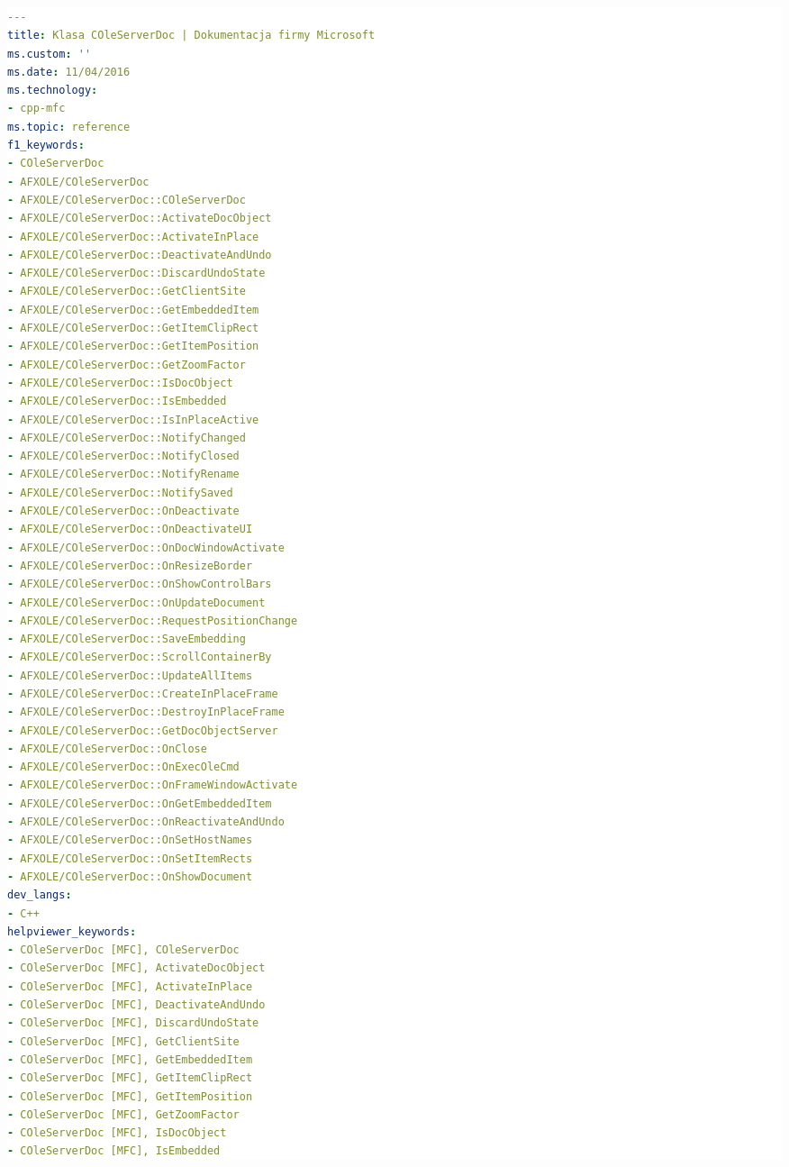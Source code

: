 ```yaml
---
title: Klasa COleServerDoc | Dokumentacja firmy Microsoft
ms.custom: ''
ms.date: 11/04/2016
ms.technology:
- cpp-mfc
ms.topic: reference
f1_keywords:
- COleServerDoc
- AFXOLE/COleServerDoc
- AFXOLE/COleServerDoc::COleServerDoc
- AFXOLE/COleServerDoc::ActivateDocObject
- AFXOLE/COleServerDoc::ActivateInPlace
- AFXOLE/COleServerDoc::DeactivateAndUndo
- AFXOLE/COleServerDoc::DiscardUndoState
- AFXOLE/COleServerDoc::GetClientSite
- AFXOLE/COleServerDoc::GetEmbeddedItem
- AFXOLE/COleServerDoc::GetItemClipRect
- AFXOLE/COleServerDoc::GetItemPosition
- AFXOLE/COleServerDoc::GetZoomFactor
- AFXOLE/COleServerDoc::IsDocObject
- AFXOLE/COleServerDoc::IsEmbedded
- AFXOLE/COleServerDoc::IsInPlaceActive
- AFXOLE/COleServerDoc::NotifyChanged
- AFXOLE/COleServerDoc::NotifyClosed
- AFXOLE/COleServerDoc::NotifyRename
- AFXOLE/COleServerDoc::NotifySaved
- AFXOLE/COleServerDoc::OnDeactivate
- AFXOLE/COleServerDoc::OnDeactivateUI
- AFXOLE/COleServerDoc::OnDocWindowActivate
- AFXOLE/COleServerDoc::OnResizeBorder
- AFXOLE/COleServerDoc::OnShowControlBars
- AFXOLE/COleServerDoc::OnUpdateDocument
- AFXOLE/COleServerDoc::RequestPositionChange
- AFXOLE/COleServerDoc::SaveEmbedding
- AFXOLE/COleServerDoc::ScrollContainerBy
- AFXOLE/COleServerDoc::UpdateAllItems
- AFXOLE/COleServerDoc::CreateInPlaceFrame
- AFXOLE/COleServerDoc::DestroyInPlaceFrame
- AFXOLE/COleServerDoc::GetDocObjectServer
- AFXOLE/COleServerDoc::OnClose
- AFXOLE/COleServerDoc::OnExecOleCmd
- AFXOLE/COleServerDoc::OnFrameWindowActivate
- AFXOLE/COleServerDoc::OnGetEmbeddedItem
- AFXOLE/COleServerDoc::OnReactivateAndUndo
- AFXOLE/COleServerDoc::OnSetHostNames
- AFXOLE/COleServerDoc::OnSetItemRects
- AFXOLE/COleServerDoc::OnShowDocument
dev_langs:
- C++
helpviewer_keywords:
- COleServerDoc [MFC], COleServerDoc
- COleServerDoc [MFC], ActivateDocObject
- COleServerDoc [MFC], ActivateInPlace
- COleServerDoc [MFC], DeactivateAndUndo
- COleServerDoc [MFC], DiscardUndoState
- COleServerDoc [MFC], GetClientSite
- COleServerDoc [MFC], GetEmbeddedItem
- COleServerDoc [MFC], GetItemClipRect
- COleServerDoc [MFC], GetItemPosition
- COleServerDoc [MFC], GetZoomFactor
- COleServerDoc [MFC], IsDocObject
- COleServerDoc [MFC], IsEmbedded
```